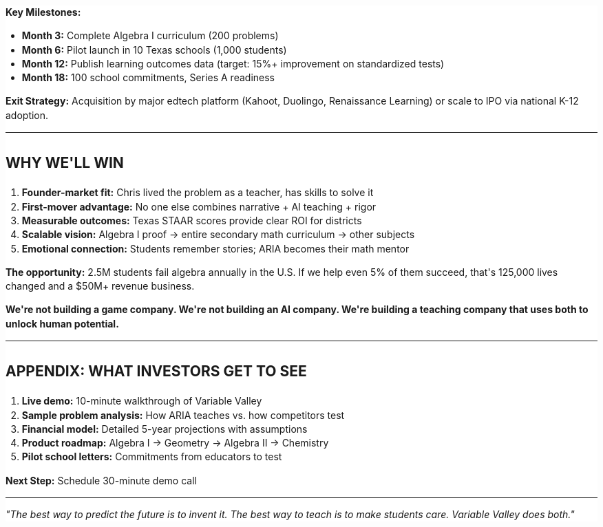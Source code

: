 **Key Milestones:**
- **Month 3:** Complete Algebra I curriculum (200 problems)
- **Month 6:** Pilot launch in 10 Texas schools (1,000 students)
- **Month 12:** Publish learning outcomes data (target: 15%+ improvement on standardized tests)
- **Month 18:** 100 school commitments, Series A readiness

**Exit Strategy:** Acquisition by major edtech platform (Kahoot, Duolingo, Renaissance Learning) or scale to IPO via national K-12 adoption.

---

## WHY WE'LL WIN

1. **Founder-market fit:** Chris lived the problem as a teacher, has skills to solve it
2. **First-mover advantage:** No one else combines narrative + AI teaching + rigor
3. **Measurable outcomes:** Texas STAAR scores provide clear ROI for districts
4. **Scalable vision:** Algebra I proof → entire secondary math curriculum → other subjects
5. **Emotional connection:** Students remember stories; ARIA becomes their math mentor

**The opportunity:** 2.5M students fail algebra annually in the U.S. If we help even 5% of them succeed, that's 125,000 lives changed and a $50M+ revenue business.

**We're not building a game company. We're not building an AI company. We're building a teaching company that uses both to unlock human potential.**

---

## APPENDIX: WHAT INVESTORS GET TO SEE

1. **Live demo:** 10-minute walkthrough of Variable Valley
2. **Sample problem analysis:** How ARIA teaches vs. how competitors test
3. **Financial model:** Detailed 5-year projections with assumptions
4. **Product roadmap:** Algebra I → Geometry → Algebra II → Chemistry
5. **Pilot school letters:** Commitments from educators to test

**Next Step:** Schedule 30-minute demo call

---

*"The best way to predict the future is to invent it. The best way to teach is to make students care. Variable Valley does both."*
